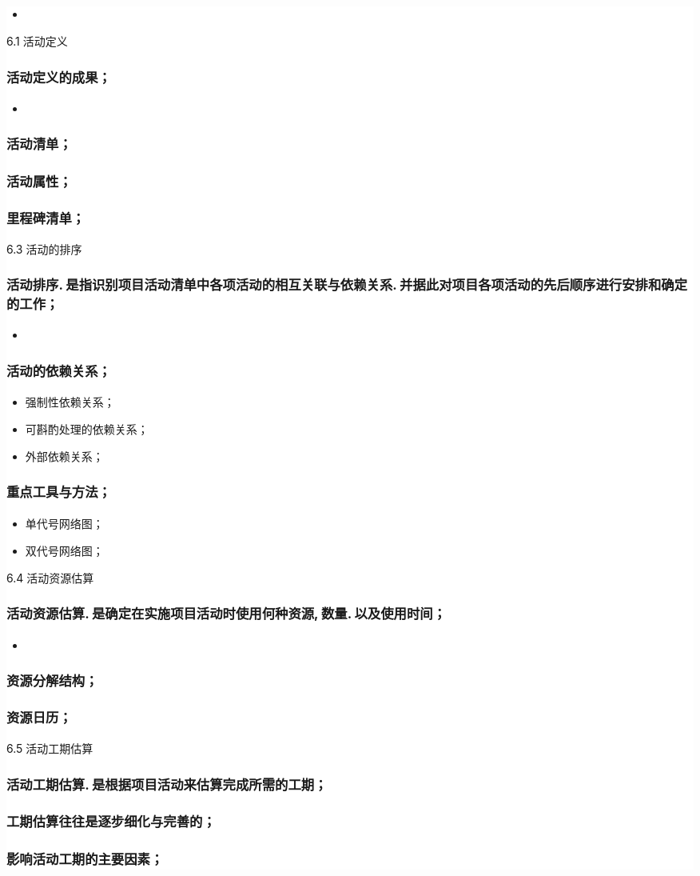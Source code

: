 - 

6.1 活动定义

### 活动定义的成果；

-  

### 活动清单；

### 活动属性；

### 里程碑清单；

6.3 活动的排序

### 活动排序. 是指识别项目活动清单中各项活动的相互关联与依赖关系. 并据此对项目各项活动的先后顺序进行安排和确定的工作；

-  

### 活动的依赖关系；

- 强制性依赖关系；

- 可斟酌处理的依赖关系；

- 外部依赖关系；

### 重点工具与方法；

- 单代号网络图；

- 双代号网络图；

6.4 活动资源估算

### 活动资源估算. 是确定在实施项目活动时使用何种资源, 数量. 以及使用时间；

-  

### 资源分解结构；

### 资源日历；

6.5 活动工期估算

### 活动工期估算. 是根据项目活动来估算完成所需的工期；

### 工期估算往往是逐步细化与完善的；



### 影响活动工期的主要因素；
